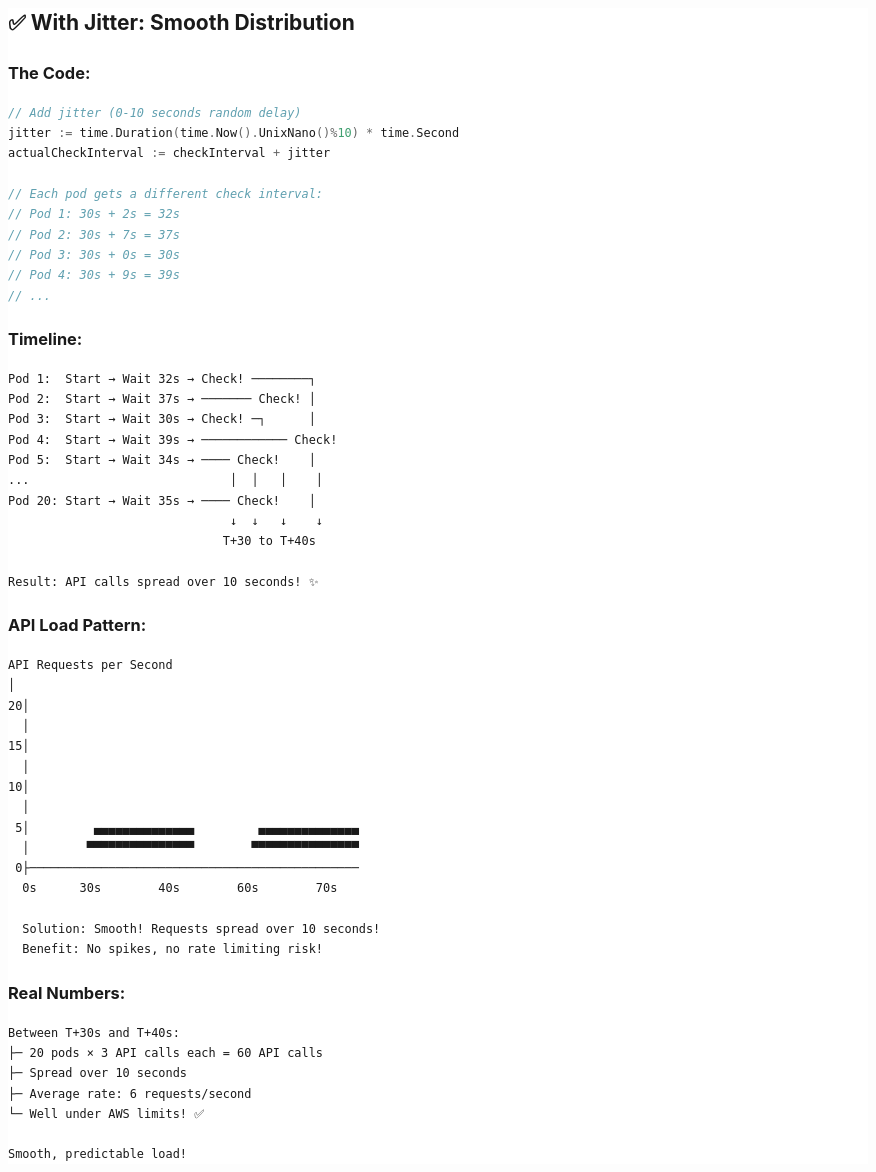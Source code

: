 ## ✅ **With Jitter: Smooth Distribution**

### **The Code:**
```go
// Add jitter (0-10 seconds random delay)
jitter := time.Duration(time.Now().UnixNano()%10) * time.Second
actualCheckInterval := checkInterval + jitter

// Each pod gets a different check interval:
// Pod 1: 30s + 2s = 32s
// Pod 2: 30s + 7s = 37s
// Pod 3: 30s + 0s = 30s
// Pod 4: 30s + 9s = 39s
// ...
```

### **Timeline:**
```
Pod 1:  Start → Wait 32s → Check! ────────┐
Pod 2:  Start → Wait 37s → ─────── Check! │
Pod 3:  Start → Wait 30s → Check! ─┐      │
Pod 4:  Start → Wait 39s → ──────────── Check!
Pod 5:  Start → Wait 34s → ──── Check!    │
...                            │  │   │    │
Pod 20: Start → Wait 35s → ──── Check!    │
                               ↓  ↓   ↓    ↓
                              T+30 to T+40s

Result: API calls spread over 10 seconds! ✨
```

### **API Load Pattern:**
```
API Requests per Second
│
20│
  │
15│
  │
10│
  │
 5│         ▄▄▄▄▄▄▄▄▄▄▄▄▄▄         ▄▄▄▄▄▄▄▄▄▄▄▄▄▄
  │        ▀▀▀▀▀▀▀▀▀▀▀▀▀▀▀        ▀▀▀▀▀▀▀▀▀▀▀▀▀▀▀
 0├──────────────────────────────────────────────
  0s      30s        40s        60s        70s

  Solution: Smooth! Requests spread over 10 seconds!
  Benefit: No spikes, no rate limiting risk!
```

### **Real Numbers:**
```
Between T+30s and T+40s:
├─ 20 pods × 3 API calls each = 60 API calls
├─ Spread over 10 seconds
├─ Average rate: 6 requests/second
└─ Well under AWS limits! ✅

Smooth, predictable load!
```
